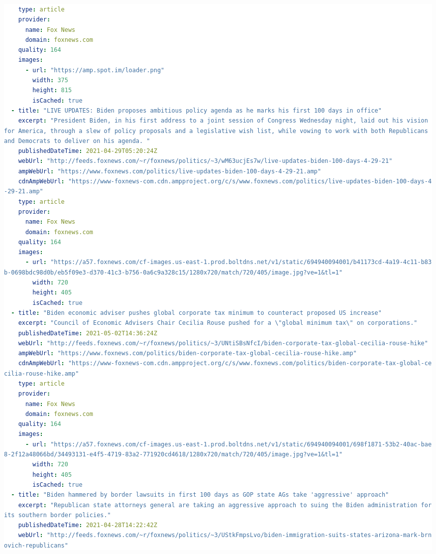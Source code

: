 ```yaml
    type: article
    provider:
      name: Fox News
      domain: foxnews.com
    quality: 164
    images:
      - url: "https://amp.spot.im/loader.png"
        width: 375
        height: 815
        isCached: true
  - title: "LIVE UPDATES: Biden proposes ambitious policy agenda as he marks his first 100 days in office"
    excerpt: "President Biden, in his first address to a joint session of Congress Wednesday night, laid out his vision for America, through a slew of policy proposals and a legislative wish list, while vowing to work with both Republicans and Democrats to deliver on his agenda. "
    publishedDateTime: 2021-04-29T05:20:24Z
    webUrl: "http://feeds.foxnews.com/~r/foxnews/politics/~3/wM63ucjEs7w/live-updates-biden-100-days-4-29-21"
    ampWebUrl: "https://www.foxnews.com/politics/live-updates-biden-100-days-4-29-21.amp"
    cdnAmpWebUrl: "https://www-foxnews-com.cdn.ampproject.org/c/s/www.foxnews.com/politics/live-updates-biden-100-days-4-29-21.amp"
    type: article
    provider:
      name: Fox News
      domain: foxnews.com
    quality: 164
    images:
      - url: "https://a57.foxnews.com/cf-images.us-east-1.prod.boltdns.net/v1/static/694940094001/b41173cd-4a19-4c11-b83b-0698bdc98d0b/eb5f09e3-d370-41c3-b756-0a6c9a328c15/1280x720/match/720/405/image.jpg?ve=1&tl=1"
        width: 720
        height: 405
        isCached: true
  - title: "Biden economic adviser pushes global corporate tax minimum to counteract proposed US increase"
    excerpt: "Council of Economic Advisers Chair Cecilia Rouse pushed for a \"global minimum tax\" on corporations."
    publishedDateTime: 2021-05-02T14:36:24Z
    webUrl: "http://feeds.foxnews.com/~r/foxnews/politics/~3/UNtiSBsNfcI/biden-corporate-tax-global-cecilia-rouse-hike"
    ampWebUrl: "https://www.foxnews.com/politics/biden-corporate-tax-global-cecilia-rouse-hike.amp"
    cdnAmpWebUrl: "https://www-foxnews-com.cdn.ampproject.org/c/s/www.foxnews.com/politics/biden-corporate-tax-global-cecilia-rouse-hike.amp"
    type: article
    provider:
      name: Fox News
      domain: foxnews.com
    quality: 164
    images:
      - url: "https://a57.foxnews.com/cf-images.us-east-1.prod.boltdns.net/v1/static/694940094001/698f1871-53b2-40ac-bae8-2f12a48066bd/34493131-e4f5-4719-83a2-771920cd4618/1280x720/match/720/405/image.jpg?ve=1&tl=1"
        width: 720
        height: 405
        isCached: true
  - title: "Biden hammered by border lawsuits in first 100 days as GOP state AGs take 'aggressive' approach"
    excerpt: "Republican state attorneys general are taking an aggressive approach to suing the Biden administration for its southern border policies."
    publishedDateTime: 2021-04-28T14:22:42Z
    webUrl: "http://feeds.foxnews.com/~r/foxnews/politics/~3/UStkFmpsLvo/biden-immigration-suits-states-arizona-mark-brnovich-republicans"
```